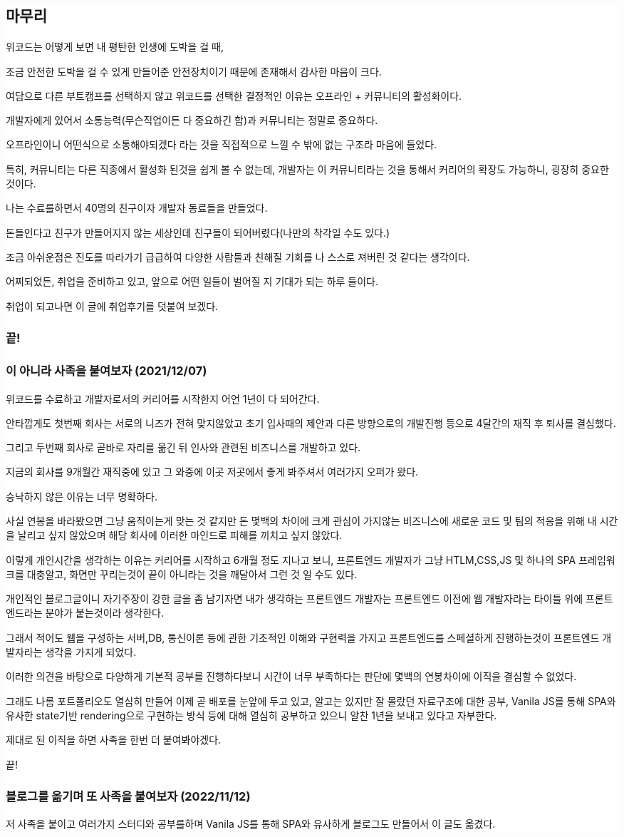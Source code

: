 ## 마무리

위코드는 어떻게 보면 내 평탄한 인생에 도박을 걸 때,

조금 안전한 도박을 걸 수 있게 만들어준 안전장치이기 때문에 존재해서 감사한 마음이 크다.

여담으로 다른 부트캠프를 선택하지 않고 위코드를 선택한 결정적인 이유는 오프라인 + 커뮤니티의 활성화이다.

개발자에게 있어서 소통능력(무슨직업이든 다 중요하긴 함)과 커뮤니티는 정말로 중요하다.

오프라인이니 어떤식으로 소통해야되겠다 라는 것을 직접적으로 느낄 수 밖에 없는 구조라 마음에 들었다.

특히, 커뮤니티는 다른 직종에서 활성화 된것을 쉽게 볼 수 없는데, 개발자는 이 커뮤니티라는 것을 통해서 커리어의 확장도 가능하니, 굉장히 중요한 것이다.

나는 수료를하면서 40명의 친구이자 개발자 동료들을 만들었다.

돈들인다고 친구가 만들어지지 않는 세상인데 친구들이 되어버렸다(나만의 착각일 수도 있다.)

조금 아쉬운점은 진도를 따라가기 급급하여 다양한 사람들과 친해질 기회를 나 스스로 져버린 것 같다는 생각이다.

어찌되었든, 취업을 준비하고 있고, 앞으로 어떤 일들이 벌어질 지 기대가 되는 하루 들이다.

취업이 되고나면 이 글에 취업후기를 덧붙여 보겠다.

### 끝!

### 이 아니라 사족을 붙여보자 (2021/12/07)

위코드를 수료하고 개발자로서의 커리어를 시작한지 어언 1년이 다 되어간다.

안타깝게도 첫번째 회사는 서로의 니즈가 전혀 맞지않았고 초기 입사때의 제안과 다른 방향으로의 개발진행 등으로 4달간의 재직 후 퇴사를 결심했다.

그리고 두번째 회사로 곧바로 자리를 옮긴 뒤 인사와 관련된 비즈니스를 개발하고 있다.

지금의 회사를 9개월간 재직중에 있고 그 와중에 이곳 저곳에서 좋게 봐주셔서 여러가지 오퍼가 왔다.

승낙하지 않은 이유는 너무 명확하다.

사실 연봉을 바라봤으면 그냥 움직이는게 맞는 것 같지만 돈 몇백의 차이에 크게 관심이 가지않는 비즈니스에 새로운 코드 및 팀의 적응을 위해 내 시간을 날리고 싶지 않았으며 해당 회사에 이러한 마인드로 피해를 끼치고 싶지 않았다.

이렇게 개인시간을 생각하는 이유는 커리어를 시작하고 6개월 정도 지나고 보니, 프론트엔드 개발자가 그냥 HTLM,CSS,JS 및 하나의 SPA 프레임워크를 대충알고, 화면만 꾸리는것이 끝이 아니라는 것을 깨달아서 그런 것 일 수도 있다.

개인적인 블로그글이니 자기주장이 강한 글을 좀 남기자면 내가 생각하는 프론트엔드 개발자는 프론트엔드 이전에 웹 개발자라는 타이틀 위에 프론트엔드라는 분야가 붙는것이라 생각한다.

그래서 적어도 웹을 구성하는 서버,DB, 통신이론 등에 관한 기초적인 이해와 구현력을 가지고 프론트엔드를 스페셜하게 진행하는것이 프론트엔드 개발자라는 생각을 가지게 되었다.

이러한 의견을 바탕으로 다양하게 기본적 공부를 진행하다보니 시간이 너무 부족하다는 판단에 몇백의 연봉차이에 이직을 결심할 수 없었다.

그래도 나름 포트폴리오도 열심히 만들어 이제 곧 배포를 눈앞에 두고 있고, 알고는 있지만 잘 몰랐던 자료구조에 대한 공부, Vanila JS를 통해 SPA와 유사한 state기반 rendering으로 구현하는 방식 등에 대해 열심히 공부하고 있으니 알찬 1년을 보내고 있다고 자부한다.

제대로 된 이직을 하면 사족을 한번 더 붙여봐야겠다.

끝!

### 블로그를 옮기며 또 사족을 붙여보자 (2022/11/12)

저 사족을 붙이고 여러가지 스터디와 공부를하며 Vanila JS를 통해 SPA와 유사하게 블로그도 만들어서 이 글도 옮겼다.

